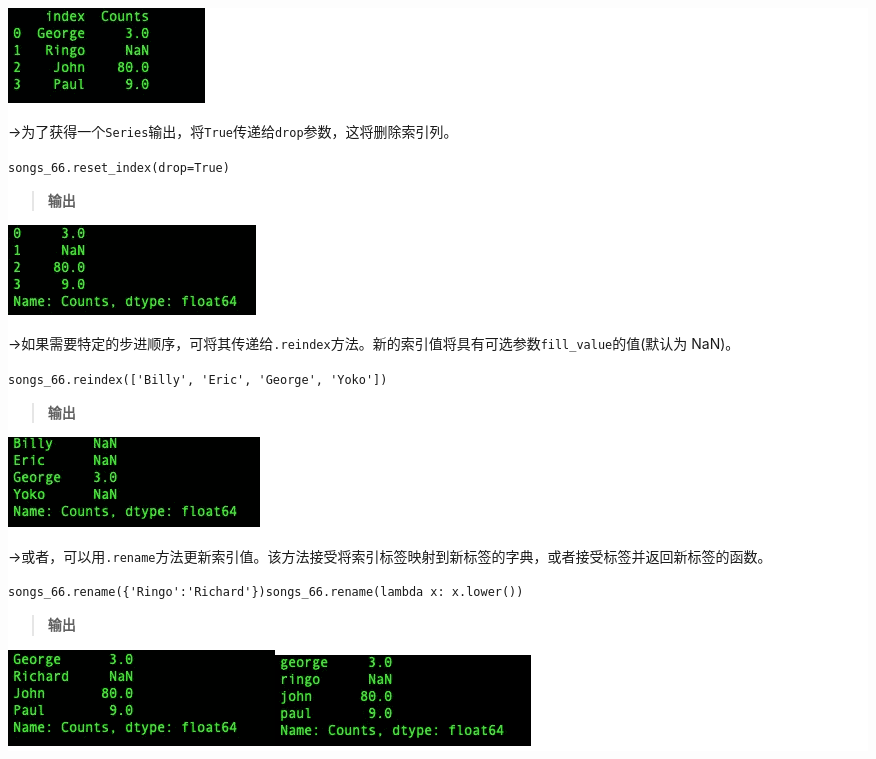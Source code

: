 ![](img/0efb98c5dc1e6e91dfd6536fcac8a44f.png)

→为了获得一个`Series`输出，将`True`传递给`drop`参数，这将删除索引列。

```
songs_66.reset_index(drop=True)
```

> **输出**

![](img/974360bfdb3803980ca5022a257d37ad.png)

→如果需要特定的步进顺序，可将其传递给`.reindex`方法。新的索引值将具有可选参数`fill_value`的值(默认为 NaN)。

```
songs_66.reindex(['Billy', 'Eric', 'George', 'Yoko'])
```

> **输出**

![](img/856cee85b821ea17e4d9eb0df7768826.png)

→或者，可以用`.rename`方法更新索引值。该方法接受将索引标签映射到新标签的字典，或者接受标签并返回新标签的函数。

```
songs_66.rename({'Ringo':'Richard'})songs_66.rename(lambda x: x.lower())
```

> **输出**

![](img/b81a49c208f2d0dfd0fb3de545219df4.png)![](img/44927e5735d6fc4c9a21553e2a7455ad.png)
